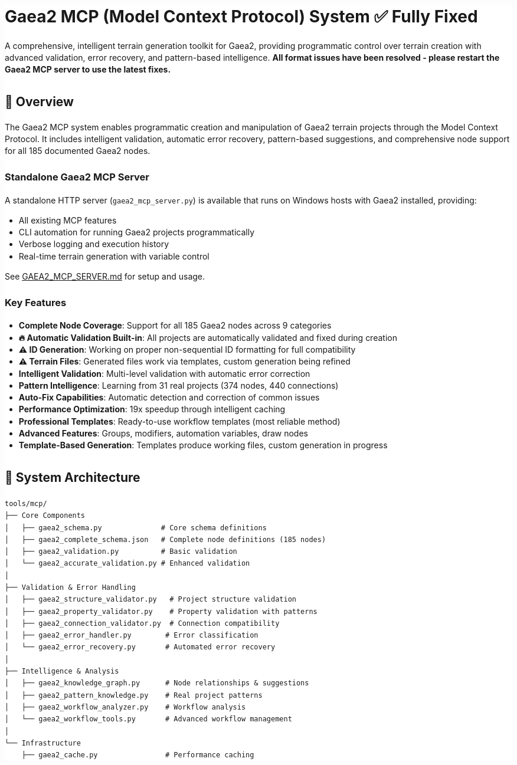 # Gaea2 MCP (Model Context Protocol) System ✅ Fully Fixed

A comprehensive, intelligent terrain generation toolkit for Gaea2, providing programmatic control over terrain creation with advanced validation, error recovery, and pattern-based intelligence. **All format issues have been resolved - please restart the Gaea2 MCP server to use the latest fixes.**

## 🚀 Overview

The Gaea2 MCP system enables programmatic creation and manipulation of Gaea2 terrain projects through the Model Context Protocol. It includes intelligent validation, automatic error recovery, pattern-based suggestions, and comprehensive node support for all 185 documented Gaea2 nodes.

### Standalone Gaea2 MCP Server

A standalone HTTP server (`gaea2_mcp_server.py`) is available that runs on Windows hosts with Gaea2 installed, providing:
- All existing MCP features
- CLI automation for running Gaea2 projects programmatically
- Verbose logging and execution history
- Real-time terrain generation with variable control

See [GAEA2_MCP_SERVER.md](GAEA2_MCP_SERVER.md) for setup and usage.

### Key Features

- **Complete Node Coverage**: Support for all 185 Gaea2 nodes across 9 categories
- **🔥 Automatic Validation Built-in**: All projects are automatically validated and fixed during creation
- **⚠️ ID Generation**: Working on proper non-sequential ID formatting for full compatibility
- **⚠️ Terrain Files**: Generated files work via templates, custom generation being refined
- **Intelligent Validation**: Multi-level validation with automatic error correction
- **Pattern Intelligence**: Learning from 31 real projects (374 nodes, 440 connections)
- **Auto-Fix Capabilities**: Automatic detection and correction of common issues
- **Performance Optimization**: 19x speedup through intelligent caching
- **Professional Templates**: Ready-to-use workflow templates (most reliable method)
- **Advanced Features**: Groups, modifiers, automation variables, draw nodes
- **Template-Based Generation**: Templates produce working files, custom generation in progress

## 📁 System Architecture

```
tools/mcp/
├── Core Components
│   ├── gaea2_schema.py              # Core schema definitions
│   ├── gaea2_complete_schema.json   # Complete node definitions (185 nodes)
│   ├── gaea2_validation.py          # Basic validation
│   └── gaea2_accurate_validation.py # Enhanced validation
│
├── Validation & Error Handling
│   ├── gaea2_structure_validator.py   # Project structure validation
│   ├── gaea2_property_validator.py    # Property validation with patterns
│   ├── gaea2_connection_validator.py  # Connection compatibility
│   ├── gaea2_error_handler.py        # Error classification
│   └── gaea2_error_recovery.py       # Automated error recovery
│
├── Intelligence & Analysis
│   ├── gaea2_knowledge_graph.py      # Node relationships & suggestions
│   ├── gaea2_pattern_knowledge.py    # Real project patterns
│   ├── gaea2_workflow_analyzer.py    # Workflow analysis
│   └── gaea2_workflow_tools.py       # Advanced workflow management
│
└── Infrastructure
    ├── gaea2_cache.py                # Performance caching
```
